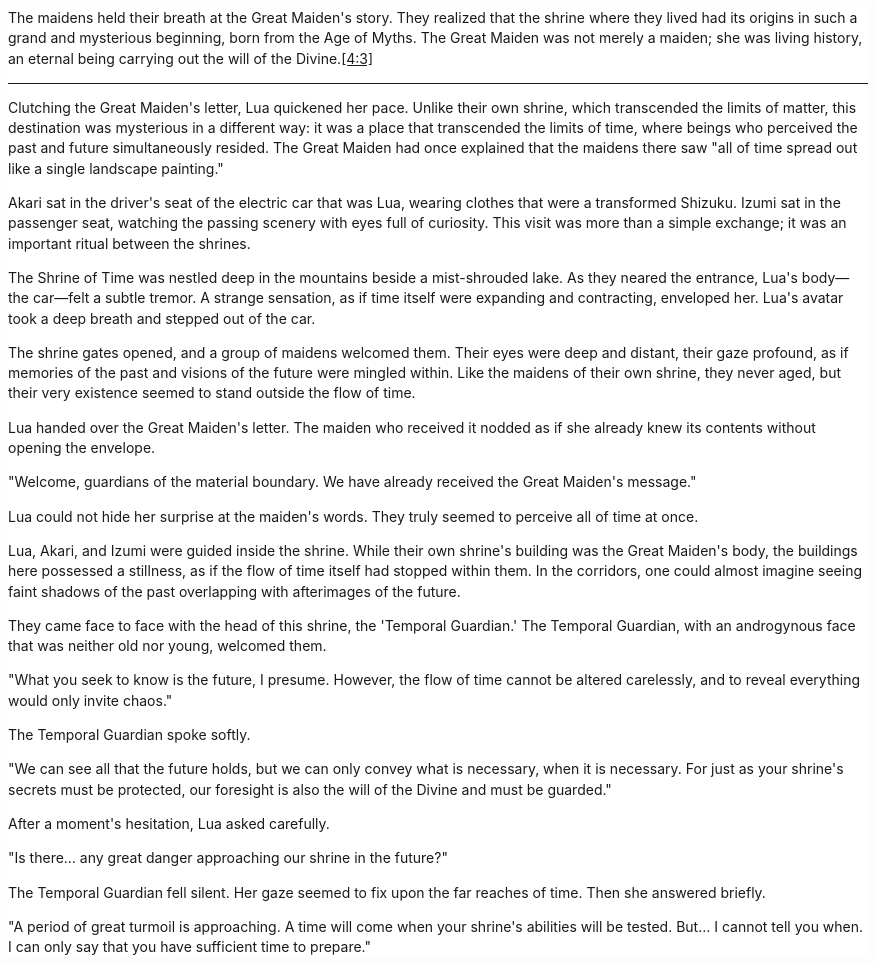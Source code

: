 The maidens held their breath at the Great Maiden's story. They realized that the shrine where they lived had its origins in such a grand and mysterious beginning, born from the Age of Myths. The Great Maiden was not merely a maiden; she was living history, an eternal being carrying out the will of the Divine.<a href="prompts.html#4:3" class="comment-marker">[4:3]</a>

* * *

Clutching the Great Maiden's letter, Lua quickened her pace. Unlike their own shrine, which transcended the limits of matter, this destination was mysterious in a different way: it was a place that transcended the limits of time, where beings who perceived the past and future simultaneously resided. The Great Maiden had once explained that the maidens there saw "all of time spread out like a single landscape painting."

Akari sat in the driver's seat of the electric car that was Lua, wearing clothes that were a transformed Shizuku. Izumi sat in the passenger seat, watching the passing scenery with eyes full of curiosity. This visit was more than a simple exchange; it was an important ritual between the shrines.

The Shrine of Time was nestled deep in the mountains beside a mist-shrouded lake. As they neared the entrance, Lua's body—the car—felt a subtle tremor. A strange sensation, as if time itself were expanding and contracting, enveloped her. Lua's avatar took a deep breath and stepped out of the car.

The shrine gates opened, and a group of maidens welcomed them. Their eyes were deep and distant, their gaze profound, as if memories of the past and visions of the future were mingled within. Like the maidens of their own shrine, they never aged, but their very existence seemed to stand outside the flow of time.

Lua handed over the Great Maiden's letter. The maiden who received it nodded as if she already knew its contents without opening the envelope.

"Welcome, guardians of the material boundary. We have already received the Great Maiden's message."

Lua could not hide her surprise at the maiden's words. They truly seemed to perceive all of time at once.

Lua, Akari, and Izumi were guided inside the shrine. While their own shrine's building was the Great Maiden's body, the buildings here possessed a stillness, as if the flow of time itself had stopped within them. In the corridors, one could almost imagine seeing faint shadows of the past overlapping with afterimages of the future.

They came face to face with the head of this shrine, the 'Temporal Guardian.' The Temporal Guardian, with an androgynous face that was neither old nor young, welcomed them.

"What you seek to know is the future, I presume. However, the flow of time cannot be altered carelessly, and to reveal everything would only invite chaos."

The Temporal Guardian spoke softly.

"We can see all that the future holds, but we can only convey what is necessary, when it is necessary. For just as your shrine's secrets must be protected, our foresight is also the will of the Divine and must be guarded."

After a moment's hesitation, Lua asked carefully.

"Is there… any great danger approaching our shrine in the future?"

The Temporal Guardian fell silent. Her gaze seemed to fix upon the far reaches of time. Then she answered briefly.

"A period of great turmoil is approaching. A time will come when your shrine's abilities will be tested. But… I cannot tell you when. I can only say that you have sufficient time to prepare."
